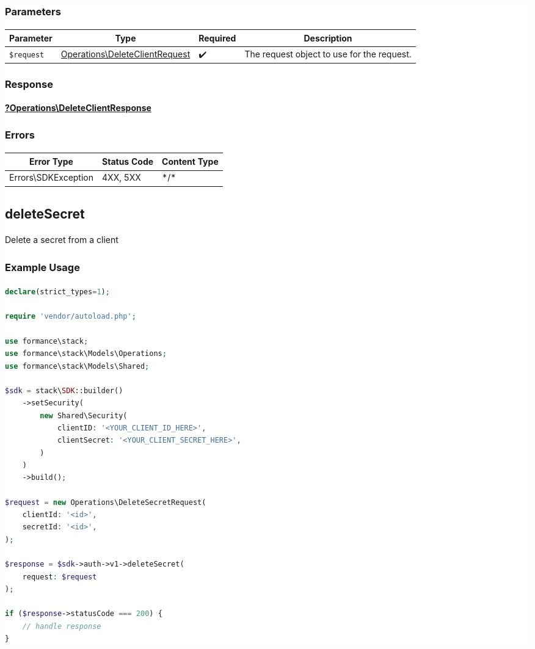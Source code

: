 ### Parameters

| Parameter                                                                        | Type                                                                             | Required                                                                         | Description                                                                      |
| -------------------------------------------------------------------------------- | -------------------------------------------------------------------------------- | -------------------------------------------------------------------------------- | -------------------------------------------------------------------------------- |
| `$request`                                                                       | [Operations\DeleteClientRequest](../../Models/Operations/DeleteClientRequest.md) | :heavy_check_mark:                                                               | The request object to use for the request.                                       |

### Response

**[?Operations\DeleteClientResponse](../../Models/Operations/DeleteClientResponse.md)**

### Errors

| Error Type          | Status Code         | Content Type        |
| ------------------- | ------------------- | ------------------- |
| Errors\SDKException | 4XX, 5XX            | \*/\*               |

## deleteSecret

Delete a secret from a client

### Example Usage


```php
declare(strict_types=1);

require 'vendor/autoload.php';

use formance\stack;
use formance\stack\Models\Operations;
use formance\stack\Models\Shared;

$sdk = stack\SDK::builder()
    ->setSecurity(
        new Shared\Security(
            clientID: '<YOUR_CLIENT_ID_HERE>',
            clientSecret: '<YOUR_CLIENT_SECRET_HERE>',
        )
    )
    ->build();

$request = new Operations\DeleteSecretRequest(
    clientId: '<id>',
    secretId: '<id>',
);

$response = $sdk->auth->v1->deleteSecret(
    request: $request
);

if ($response->statusCode === 200) {
    // handle response
}
```
